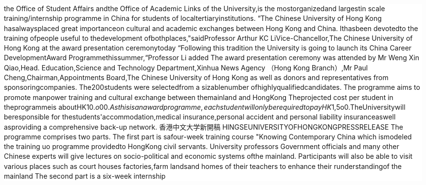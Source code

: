 the Office of Student Affairs andthe Office of Academic Links of the University,is the
mostorganizedand largestin scale training/internship programme in China for students of
localtertiaryinstitutions.
“The Chinese University of Hong Kong
hasalwaysplaced
great importanceon
cultural and academic exchanges between Hong Kong and China.
Ithasbeen devotedto
the training ofpeople useful to thedevelopment ofbothplaces,"saidProfessor Arthur KC
LiVice-Chancellor,The Chinese University of Hong Kong at the award presentation
ceremonytoday
“Following this tradition the University is going to launch its China Career
DevelopmentAward Programmethissummer,“Professor Li added
The award presentation ceremony was attended by Mr Weng Xin Qiao,Head.
Education,Science and Technology Department,Xinhua News Agency
（Hong Kong
Branch）,Mr Paul Cheng,Chairman,Appointments Board,The Chinese University of Hong
Kong as well as donors and representatives from sponsoringcompanies.
The200students
were selectedfrom a sizablenumber ofhighlyqualifiedcandidates.
The programme aims to promote manpower training and cultural exchange between
themainland and HongKong
Theprojected cost per student in theprogrammeis aboutHK$10.o00.
Asthis is an
awardprogramme,each studentwill onlybe required topayHK$1,5o0.TheUniversitywill
beresponsible for thestudents'accommodation,medical insurance,personal accident and
personal liability insuranceaswell asproviding a comprehensive back-up network.
香港中文大学新開稿
HINGSEUNIVERSITYOFHONGKONGPRESSRELEASE
The
programme comprises two
parts.
The first part is
safour-week training
course
"Knowing
Contemporary
China
which ismodeled
the training
uo
programme
providedto
HongKong
civil servants.
University
professors
Government
officials
and many other
Chinese experts will give lectures on 
socio-political
and economic systems
ofthe mainland.
Participants will also be able to visit various
places such as court houses
factories,farm
landsand homes of their
teachers to enhance their
runderstandingof the mainland
The second
part is
a six-week
internship